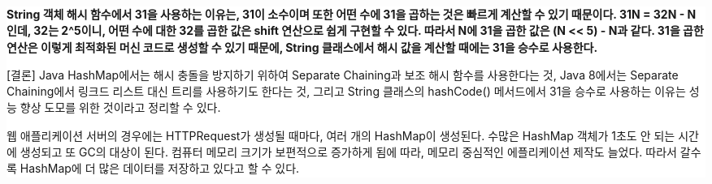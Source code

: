 ```java
```

**String 객체 해시 함수에서 31을 사용하는 이유는, 31이 소수이며 또한 어떤 수에 31을 곱하는 것은 빠르게 계산할 수 있기 때문이다. 31N = 32N - N인데, 32는 2^5이니, 어떤 수에 대한 32를 곱한 값은 shift 연산으로 쉽게 구현할 수 있다. 따라서 N에 31을 곱한 값은 (N << 5) - N과 같다. 31을 곱한 연산은 이렇게 최적화된 머신 코드로 생성할 수 있기 때문에, String 클래스에서 해시 값을 계산할 때에는 31을 승수로 사용한다.**

[결론]
Java HashMap에서는 해시 충돌을 방지하기 위하여 Separate Chaining과 보조 해시 함수를 사용한다는 것, Java 8에서는 Separate Chaining에서 링크드 리스트 대신 트리를 사용하기도 한다는 것, 그리고 String 클래스의 hashCode() 메서드에서 31을 승수로 사용하는 이유는 성능 향상 도모를 위한 것이라고 정리할 수 있다.

웹 애플리케이션 서버의 경우에는 HTTPRequest가 생성될 때마다, 여러 개의 HashMap이 생성된다. 수많은 HashMap 객체가 1초도 안 되는 시간에 생성되고 또 GC의 대상이 된다. 컴퓨터 메모리 크기가 보편적으로 증가하게 됨에 따라, 메모리 중심적인 에플리케이션 제작도 늘었다. 따라서 갈수록 HashMap에 더 많은 데이터를 저장하고 있다고 할 수 있다.